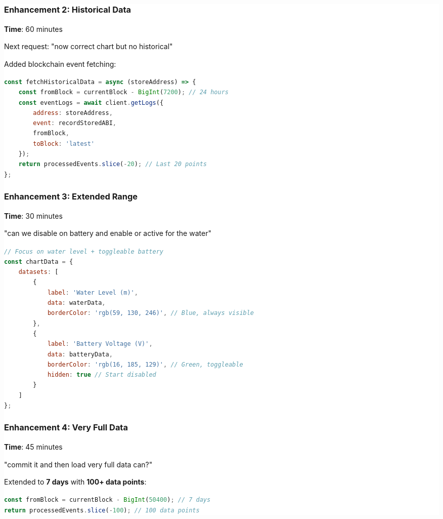 ### Enhancement 2: Historical Data

**Time**: 60 minutes  

Next request: "now correct chart but no historical"

Added blockchain event fetching:
```javascript
const fetchHistoricalData = async (storeAddress) => {
    const fromBlock = currentBlock - BigInt(7200); // 24 hours
    const eventLogs = await client.getLogs({
        address: storeAddress,
        event: recordStoredABI,
        fromBlock,
        toBlock: 'latest'
    });
    return processedEvents.slice(-20); // Last 20 points
};
```

### Enhancement 3: Extended Range

**Time**: 30 minutes

"can we disable on battery and enable or active for the water"

```javascript
// Focus on water level + toggleable battery
const chartData = {
    datasets: [
        {
            label: 'Water Level (m)',
            data: waterData,
            borderColor: 'rgb(59, 130, 246)', // Blue, always visible
        },
        {
            label: 'Battery Voltage (V)', 
            data: batteryData,
            borderColor: 'rgb(16, 185, 129)', // Green, toggleable
            hidden: true // Start disabled
        }
    ]
};
```

### Enhancement 4: Very Full Data

**Time**: 45 minutes

"commit it and then load very full data can?"

Extended to **7 days** with **100+ data points**:
```javascript
const fromBlock = currentBlock - BigInt(50400); // 7 days
return processedEvents.slice(-100); // 100 data points
```
